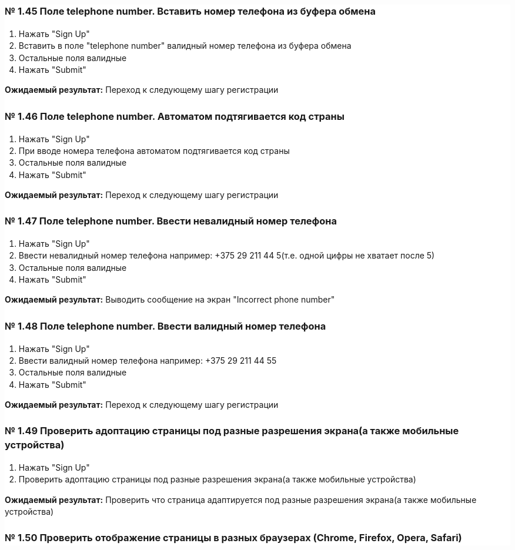 ### № 1.45 Поле telephone number. Вставить номер телефона из буфера обмена

1. Нажать "Sign Up"
2. Вставить в поле "telephone number" валидный номер телефона из буфера обмена
3. Остальные поля валидные
4. Нажать "Submit"

**Ожидаемый результат:** Переход к следующему шагу регистрации

### № 1.46 Поле telephone number. Автоматом подтягивается код страны

1. Нажать "Sign Up"
2. При вводе номера телефона автоматом подтягивается код страны
3. Остальные поля валидные
4. Нажать "Submit"

**Ожидаемый результат:** Переход к следующему шагу регистрации

### № 1.47 Поле telephone number. Ввести невалидный номер телефона

1. Нажать "Sign Up"
2. Ввести невалидный номер телефона например:
+375 29 211 44 5(т.е. одной цифры не хватает после 5)
3. Остальные поля валидные
4. Нажать "Submit"

**Ожидаемый результат:** Выводить сообщение на экран "Incorrect phone number"

### № 1.48 Поле telephone number. Ввести валидный номер телефона

1. Нажать "Sign Up"
2. Ввести валидный номер телефона например:
+375 29 211 44 55
3. Остальные поля валидные
4. Нажать "Submit"

**Ожидаемый результат:** Переход к следующему шагу регистрации

### № 1.49 Проверить адоптацию страницы под разные разрешения экрана(а также мобильные устройства)

1. Нажать "Sign Up"
2. Проверить адоптацию страницы под разные разрешения экрана(а также мобильные устройства)

**Ожидаемый результат:** Проверить что страница адаптируется под разные разрешения экрана(а также мобильные устройства)

### № 1.50 Проверить отображение страницы в разных браузерах (Chrome, Firefox, Opera, Safari)
